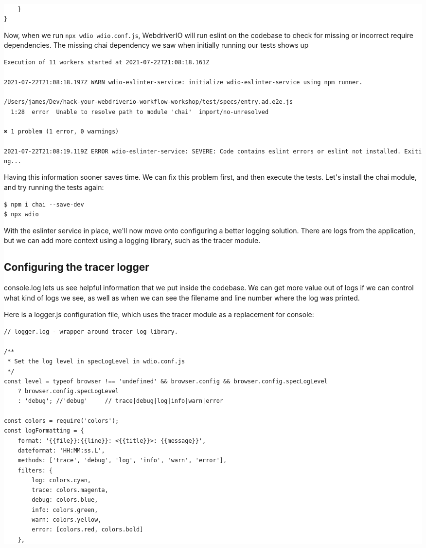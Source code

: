 ```
    }
}
```

Now, when we run `npx wdio wdio.conf.js`, WebdriverIO will run eslint on the codebase to check for missing or incorrect require dependencies. The missing chai dependency we saw when initially running our tests shows up

```
Execution of 11 workers started at 2021-07-22T21:08:18.161Z

2021-07-22T21:08:18.197Z WARN wdio-eslinter-service: initialize wdio-eslinter-service using npm runner.

/Users/james/Dev/hack-your-webdriverio-workflow-workshop/test/specs/entry.ad.e2e.js
  1:28  error  Unable to resolve path to module 'chai'  import/no-unresolved

✖ 1 problem (1 error, 0 warnings)

2021-07-22T21:08:19.119Z ERROR wdio-eslinter-service: SEVERE: Code contains eslint errors or eslint not installed. Exiting...
```

Having this information sooner saves time. We can fix this problem first, and then execute the tests. Let's install the chai module, and try running the tests again:

```
$ npm i chai --save-dev
$ npx wdio
```

With the eslinter service in place, we'll now move onto configuring a better logging solution.  There are logs from the application, but we can add more context using a logging library, such as the tracer module.


## Configuring the tracer logger

console.log lets us see helpful information that we put inside the codebase. We can get more value out of logs if we can control what kind of logs we see, as well as when we can see the filename and line number where the log was printed. 

Here is a logger.js configuration file, which uses the tracer module as a replacement for console:

```
// logger.log - wrapper around tracer log library.

/**
 * Set the log level in specLogLevel in wdio.conf.js
 */
const level = typeof browser !== 'undefined' && browser.config && browser.config.specLogLevel
    ? browser.config.specLogLevel
    : 'debug'; //'debug'     // trace|debug|log|info|warn|error

const colors = require('colors');
const logFormatting = {
    format: '{{file}}:{{line}}: <{{title}}>: {{message}}',
    dateformat: 'HH:MM:ss.L',
    methods: ['trace', 'debug', 'log', 'info', 'warn', 'error'],
    filters: {
        log: colors.cyan,
        trace: colors.magenta,
        debug: colors.blue,
        info: colors.green,
        warn: colors.yellow,
        error: [colors.red, colors.bold]
    },
```